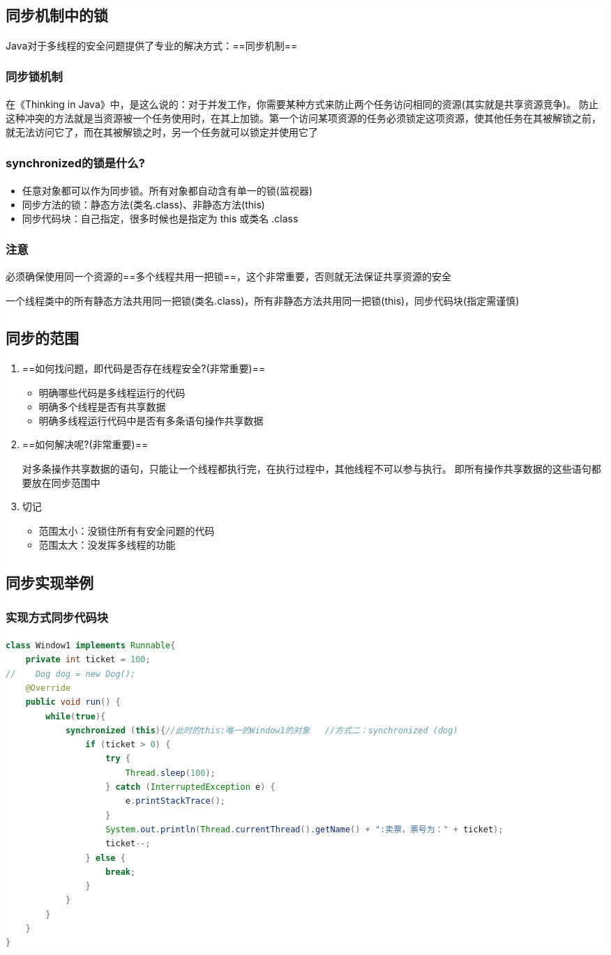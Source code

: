 ## 同步机制中的锁

Java对于多线程的安全问题提供了专业的解决方式：==同步机制==

### 同步锁机制

在《Thinking in Java》中，是这么说的：对于并发工作，你需要某种方式来防止两个任务访问相同的资源(其实就是共享资源竞争)。 防止这种冲突的方法就是当资源被一个任务使用时，在其上加锁。第一个访问某项资源的任务必须锁定这项资源，使其他任务在其被解锁之前，就无法访问它了，而在其被解锁之时，另一个任务就可以锁定并使用它了

### synchronized的锁是什么?

- 任意对象都可以作为同步锁。所有对象都自动含有单一的锁(监视器)
- 同步方法的锁：静态方法(类名.class)、非静态方法(this)
- 同步代码块：自己指定，很多时候也是指定为 this 或类名 .class

### 注意

必须确保使用同一个资源的==多个线程共用一把锁==，这个非常重要，否则就无法保证共享资源的安全

一个线程类中的所有静态方法共用同一把锁(类名.class)，所有非静态方法共用同一把锁(this)，同步代码块(指定需谨慎)

## 同步的范围

1. ==如何找问题，即代码是否存在线程安全?(非常重要)==

   * 明确哪些代码是多线程运行的代码
   * 明确多个线程是否有共享数据
   * 明确多线程运行代码中是否有多条语句操作共享数据

2. ==如何解决呢?(非常重要)==

   对多条操作共享数据的语句，只能让一个线程都执行完，在执行过程中，其他线程不可以参与执行。 即所有操作共享数据的这些语句都要放在同步范围中

3. 切记

   * 范围太小：没锁住所有有安全问题的代码
   * 范围太大：没发挥多线程的功能

## 同步实现举例

### 实现方式同步代码块

```java
class Window1 implements Runnable{
    private int ticket = 100;
//    Dog dog = new Dog();
    @Override
    public void run() {
        while(true){
            synchronized (this){//此时的this:唯一的Window1的对象   //方式二：synchronized (dog) 
                if (ticket > 0) {
                    try {
                        Thread.sleep(100);
                    } catch (InterruptedException e) {
                        e.printStackTrace();
                    }
                    System.out.println(Thread.currentThread().getName() + ":卖票，票号为：" + ticket);
                    ticket--;
                } else {
                    break;
                }
            }
        }
    }
}

```